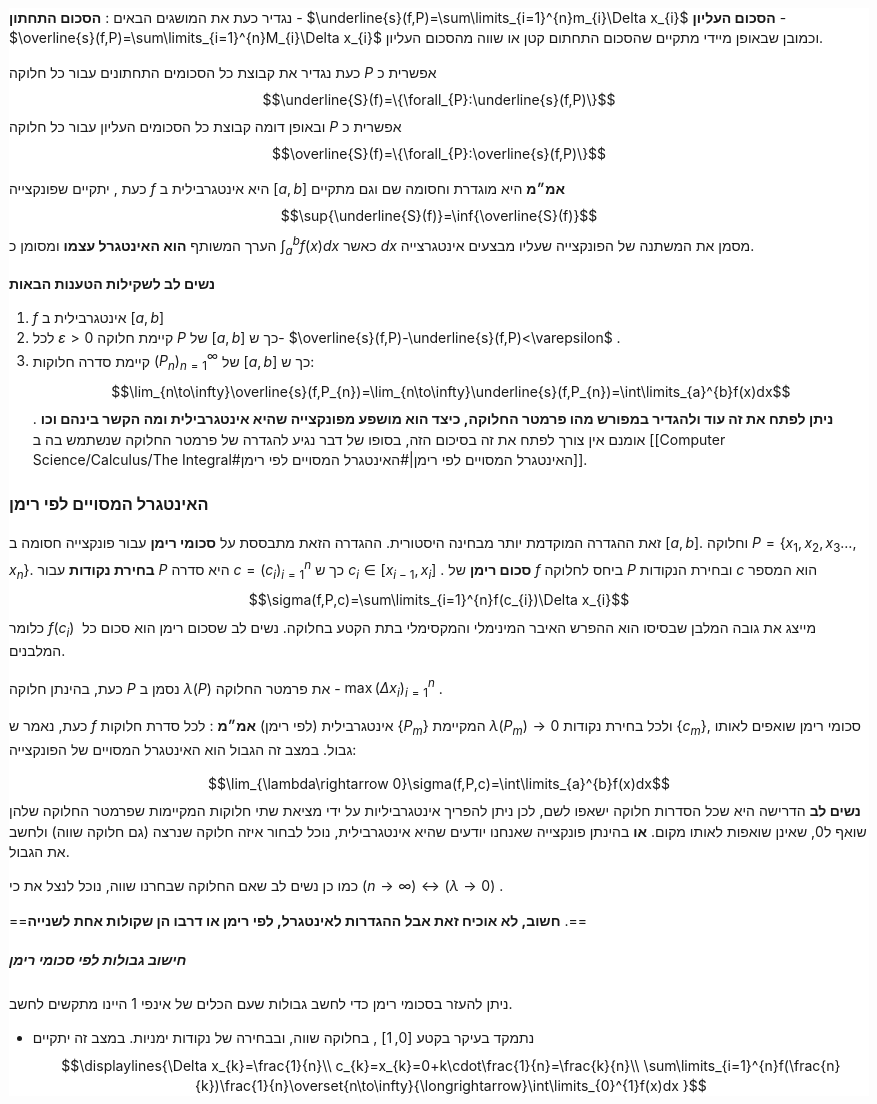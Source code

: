 נגדיר כעת את המושגים הבאים : 
__הסכום התחתון__  - $\underline{s}(f,P)=\sum\limits_{i=1}^{n}m_{i}\Delta x_{i}$ 
__הסכום העליון__ - $\overline{s}(f,P)=\sum\limits_{i=1}^{n}M_{i}\Delta x_{i}$
וכמובן שבאופן מיידי מתקיים שהסכום התחתום קטן או שווה מהסכום העליון.

כעת נגדיר את קבוצת כל הסכומים התחתונים עבור כל חלוקה $P$ אפשרית כ
$$\underline{S}(f)=\{\forall_{P}:\underline{s}(f,P)\}$$
ובאופן דומה קבוצת כל הסכומים העליון עבור כל חלוקה $P$ אפשרית כ 
$$\overline{S}(f)=\{\forall_{P}:\overline{s}(f,P)\}$$

כעת , יתקיים שפונקצייה $f$ היא אינטגרבילית ב $[a,b]$ __אמ״מ__ היא מוגדרת וחסומה שם וגם מתקיים 
$$\sup{\underline{S}(f)}=\inf{\overline{S}(f)}$$
הערך המשותף __הוא האינטגרל עצמו__ ומסומן כ $\int_{a}^{b}f(x)dx$ כאשר $dx$ מסמן את המשתנה של הפונקצייה שעליו מבצעים אינטגרצייה.

__נשים לב לשקילות הטענות הבאות__ 
1) $f$ אינטגרבילית ב $[a,b]$
2) לכל $\varepsilon>0$ קיימת חלוקה $P$ של $[a,b]$ כך ש- $\overline{s}(f,P)-\underline{s}(f,P)<\varepsilon$ .
3) קיימת סדרה חלוקות $(P_{n})^{\infty}_{n=1}$ של $[a,b]$ כך ש: 
$$\lim_{n\to\infty}\overline{s}(f,P_{n})=\lim_{n\to\infty}\underline{s}(f,P_{n})=\int\limits_{a}^{b}f(x)dx$$
__ניתן לפתח את זה עוד ולהגדיר במפורש מהו פרמטר החלוקה, כיצד הוא מושפע מפונקצייה שהיא אינטגרבילית ומה הקשר בינהם וכו__ . אומנם אין צורך לפתח את זה בסיכום הזה, בסופו של דבר נגיע להגדרה של פרמטר החלוקה שנשתמש בה ב [[Computer Science/Calculus/The Integral#האינטגרל המסויים לפי רימן\|#האינטגרל המסויים לפי רימן]].

### האינטגרל המסויים לפי רימן
זאת ההגדרה המוקדמת יותר מבחינה היסטורית. ההגדרה הזאת מתבססת על __סכומי רימן__
עבור פונקצייה חסומה ב $[a,b]$. וחלוקה $P=\{x_{1},x_{2},x_{3}\dots ,x_{n}\}$.  __בחירת נקודות__ עבור $P$ היא סדרה $c=(c_{i})^{n}_{i=1}$ כך ש $c_{i}\in [x_{i-1},x_{i}]$ .
__סכום רימן__ של $f$ ביחס לחלוקה $P$ ובחירת הנקודות $c$ הוא המספר 
$$\sigma(f,P,c)=\sum\limits_{i=1}^{n}f(c_{i})\Delta x_{i}$$
כלומר $f(c_{i})$  מייצג את גובה המלבן שבסיסו הוא ההפרש האיבר המינימלי והמקסימלי בתת הקטע בחלוקה. נשים לב שסכום רימן הוא סכום כל המלבנים.

כעת, בהינתן חלוקה $P$ נסמן ב $\lambda(P)$ את פרמטר החלוקה - $\max(\Delta x_{i})_{i=1}^{n}$ .

כעת, נאמר ש $f$ אינטגרבילית (לפי רימן) __אמ״מ__ :
 לכל סדרת חלוקות $\{P_{m}\}$ המקיימת $\lambda(P_{m})\rightarrow{0}$ ולכל בחירת נקודות $\{c_{m}\}$, סכומי רימן שואפים לאותו גבול. במצב זה הגבול הוא האינטגרל המסויים של הפונקצייה:
 
 $$\lim_{\lambda\rightarrow 0}\sigma(f,P,c)=\int\limits_{a}^{b}f(x)dx$$
  __נשים לב__ הדרישה היא שכל הסדרות חלוקה ישאפו לשם, לכן ניתן להפריך אינטגרביליות על ידי מציאת שתי חלוקות המקיימות שפרמטר החלוקה שלהן שואף ל0, שאינן שואפות לאותו מקום. __או__ בהינתן פונקצייה שאנחנו יודעים שהיא אינטגרבילית, נוכל לבחור איזה חלוקה שנרצה (גם חלוקה שווה) ולחשב את הגבול.

כמו כן נשים לב שאם החלוקה שבחרנו שווה, נוכל לנצל את כי $(n\rightarrow\infty)\leftrightarrow{(\lambda\rightarrow{0}})$ .

==__חשוב, לא אוכיח זאת אבל ההגדרות לאינטגרל, לפי רימן או דרבו הן שקולות אחת לשנייה__ .==

##### חישוב גבולות לפי סכומי רימן 
ניתן להעזר בסכומי רימן כדי לחשב גבולות שעם הכלים של אינפי 1 היינו מתקשים לחשב. 
* נתמקד בעיקר בקטע $[0,1]$ , בחלוקה שווה, ובבחירה של נקודות ימניות. במצב זה יתקיים 
$$\displaylines{\Delta x_{k}=\frac{1}{n}\\ c_{k}=x_{k}=0+k\cdot\frac{1}{n}=\frac{k}{n}\\
\sum\limits_{i=1}^{n}f(\frac{n}{k})\frac{1}{n}\overset{n\to\infty}{\longrightarrow}\int\limits_{0}^{1}f(x)dx
}$$
